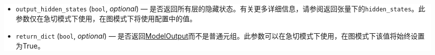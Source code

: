 +   `output_hidden_states` (`bool`, *optional*) — 是否返回所有层的隐藏状态。有关更多详细信息，请参阅返回张量下的`hidden_states`。此参数仅在急切模式下使用，在图模式下将使用配置中的值。

+   `return_dict` (`bool`, *optional*) — 是否返回[ModelOutput](/docs/transformers/v4.37.2/en/main_classes/output#transformers.utils.ModelOutput)而不是普通元组。此参数可以在急切模式下使用，在图模式下该值将始终设置为True。

